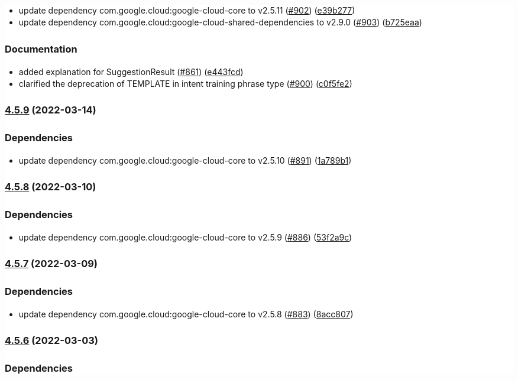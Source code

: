 * update dependency com.google.cloud:google-cloud-core to v2.5.11 ([#902](https://github.com/googleapis/java-dialogflow/issues/902)) ([e39b277](https://github.com/googleapis/java-dialogflow/commit/e39b27799a430dca95e782234daee0072e3578dd))
* update dependency com.google.cloud:google-cloud-shared-dependencies to v2.9.0 ([#903](https://github.com/googleapis/java-dialogflow/issues/903)) ([b725eaa](https://github.com/googleapis/java-dialogflow/commit/b725eaa05823f6b2416bd4161599bdb8223b36b1))


### Documentation

* added explanation for SuggestionResult ([#861](https://github.com/googleapis/java-dialogflow/issues/861)) ([e443fcd](https://github.com/googleapis/java-dialogflow/commit/e443fcd6893203c7c8d5f44cb885fa6a21b67ff6))
* clarified the deprecation of TEMPLATE in intent training phrase type ([#900](https://github.com/googleapis/java-dialogflow/issues/900)) ([c0f5fe2](https://github.com/googleapis/java-dialogflow/commit/c0f5fe28cb3e81ae74a3ed58a5ec99e147228b02))

### [4.5.9](https://github.com/googleapis/java-dialogflow/compare/v4.5.8...v4.5.9) (2022-03-14)


### Dependencies

* update dependency com.google.cloud:google-cloud-core to v2.5.10 ([#891](https://github.com/googleapis/java-dialogflow/issues/891)) ([1a789b1](https://github.com/googleapis/java-dialogflow/commit/1a789b17619d5dd0096112083af306c56247b24f))

### [4.5.8](https://github.com/googleapis/java-dialogflow/compare/v4.5.7...v4.5.8) (2022-03-10)


### Dependencies

* update dependency com.google.cloud:google-cloud-core to v2.5.9 ([#886](https://github.com/googleapis/java-dialogflow/issues/886)) ([53f2a9c](https://github.com/googleapis/java-dialogflow/commit/53f2a9c00fa57b22e174a4a6a5a40977714b54e4))

### [4.5.7](https://github.com/googleapis/java-dialogflow/compare/v4.5.6...v4.5.7) (2022-03-09)


### Dependencies

* update dependency com.google.cloud:google-cloud-core to v2.5.8 ([#883](https://github.com/googleapis/java-dialogflow/issues/883)) ([8acc807](https://github.com/googleapis/java-dialogflow/commit/8acc80789516754363e8cc9af9cbf3537f0cb8dd))

### [4.5.6](https://github.com/googleapis/java-dialogflow/compare/v4.5.5...v4.5.6) (2022-03-03)


### Dependencies
